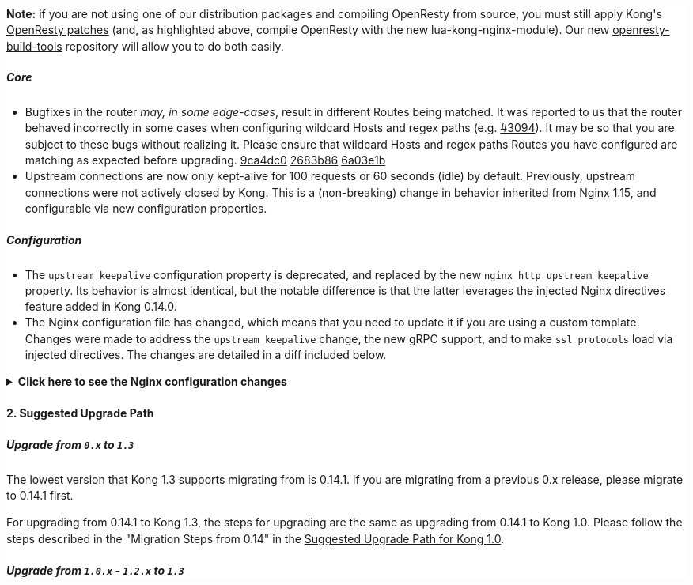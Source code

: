 **Note:** if you are not using one of our distribution packages and compiling
OpenResty from source, you must still apply Kong's [OpenResty
patches](https://github.com/kong/openresty-patches) (and, as highlighted above,
compile OpenResty with the new lua-kong-nginx-module). Our new
[openresty-build-tools](https://github.com/Kong/openresty-build-tools)
repository will allow you to do both easily.

##### Core

- Bugfixes in the router *may, in some edge-cases*, result in different Routes
  being matched. It was reported to us that the router behaved incorrectly in
  some cases when configuring wildcard Hosts and regex paths (e.g.
  [#3094](https://github.com/Kong/kong/issues/3094)). It may be so that you are
  subject to these bugs without realizing it. Please ensure that wildcard Hosts
  and regex paths Routes you have configured are matching as expected before
  upgrading.
  [9ca4dc0](https://github.com/Kong/kong/commit/9ca4dc09fdb12b340531be8e0f9d1560c48664d5)
  [2683b86](https://github.com/Kong/kong/commit/2683b86c2f7680238e3fe85da224d6f077e3425d)
  [6a03e1b](https://github.com/Kong/kong/commit/6a03e1bd95594716167ccac840ff3e892ed66215)
- Upstream connections are now only kept-alive for 100 requests or 60 seconds
  (idle) by default. Previously, upstream connections were not actively closed
  by Kong. This is a (non-breaking) change in behavior inherited from Nginx
  1.15, and configurable via new configuration properties.

##### Configuration

- The `upstream_keepalive` configuration property is deprecated, and replaced
  by the new `nginx_http_upstream_keepalive` property. Its behavior is almost
  identical, but the notable difference is that the latter leverages the
  [injected Nginx
  directives](https://konghq.com/blog/kong-ce-nginx-injected-directives/)
  feature added in Kong 0.14.0.
- The Nginx configuration file has changed, which means that you need to update
  it if you are using a custom template. Changes were made to address the
  `upstream_keepalive` change, the new gRPC support, and to make `ssl_protocols`
  load via injected directives. The changes are detailed in a diff
  included below.

<details><summary><strong>Click here to see the Nginx configuration changes</strong></summary></details>

#### 2. Suggested Upgrade Path

##### Upgrade from `0.x` to `1.3`

The lowest version that Kong 1.3 supports migrating from is 0.14.1. if you
are migrating from a previous 0.x release, please migrate to 0.14.1 first.

For upgrading from 0.14.1 to Kong 1.3, the steps for upgrading are the same as
upgrading from 0.14.1 to Kong 1.0. Please follow the steps described in the
"Migration Steps from 0.14" in the [Suggested Upgrade Path for Kong
1.0](#kong-1-0-upgrade-path).

##### Upgrade from `1.0.x` - `1.2.x` to `1.3`
